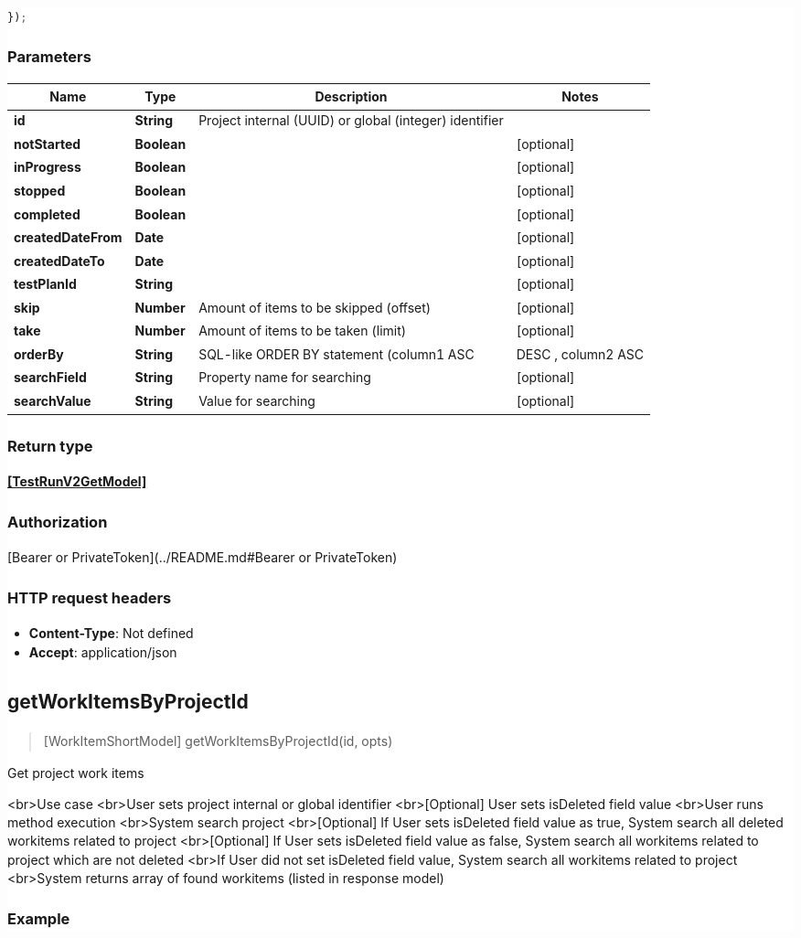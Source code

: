 ```javascript
});
```

### Parameters


Name | Type | Description  | Notes
------------- | ------------- | ------------- | -------------
 **id** | **String**| Project internal (UUID) or global (integer) identifier | 
 **notStarted** | **Boolean**|  | [optional] 
 **inProgress** | **Boolean**|  | [optional] 
 **stopped** | **Boolean**|  | [optional] 
 **completed** | **Boolean**|  | [optional] 
 **createdDateFrom** | **Date**|  | [optional] 
 **createdDateTo** | **Date**|  | [optional] 
 **testPlanId** | **String**|  | [optional] 
 **skip** | **Number**| Amount of items to be skipped (offset) | [optional] 
 **take** | **Number**| Amount of items to be taken (limit) | [optional] 
 **orderBy** | **String**| SQL-like  ORDER BY statement (column1 ASC|DESC , column2 ASC|DESC) | [optional] 
 **searchField** | **String**| Property name for searching | [optional] 
 **searchValue** | **String**| Value for searching | [optional] 

### Return type

[**[TestRunV2GetModel]**](TestRunV2GetModel.md)

### Authorization

[Bearer or PrivateToken](../README.md#Bearer or PrivateToken)

### HTTP request headers

- **Content-Type**: Not defined
- **Accept**: application/json


## getWorkItemsByProjectId

> [WorkItemShortModel] getWorkItemsByProjectId(id, opts)

Get project work items

&lt;br&gt;Use case  &lt;br&gt;User sets project internal or global identifier  &lt;br&gt;[Optional] User sets isDeleted field value  &lt;br&gt;User runs method execution  &lt;br&gt;System search project  &lt;br&gt;[Optional] If User sets isDeleted field value as true, System search all deleted workitems related to project  &lt;br&gt;[Optional] If User sets isDeleted field value as false, System search all workitems related to project which are not deleted  &lt;br&gt;If User did not set isDeleted field value, System search all  workitems related to project  &lt;br&gt;System returns array of found workitems (listed in response model)

### Example
